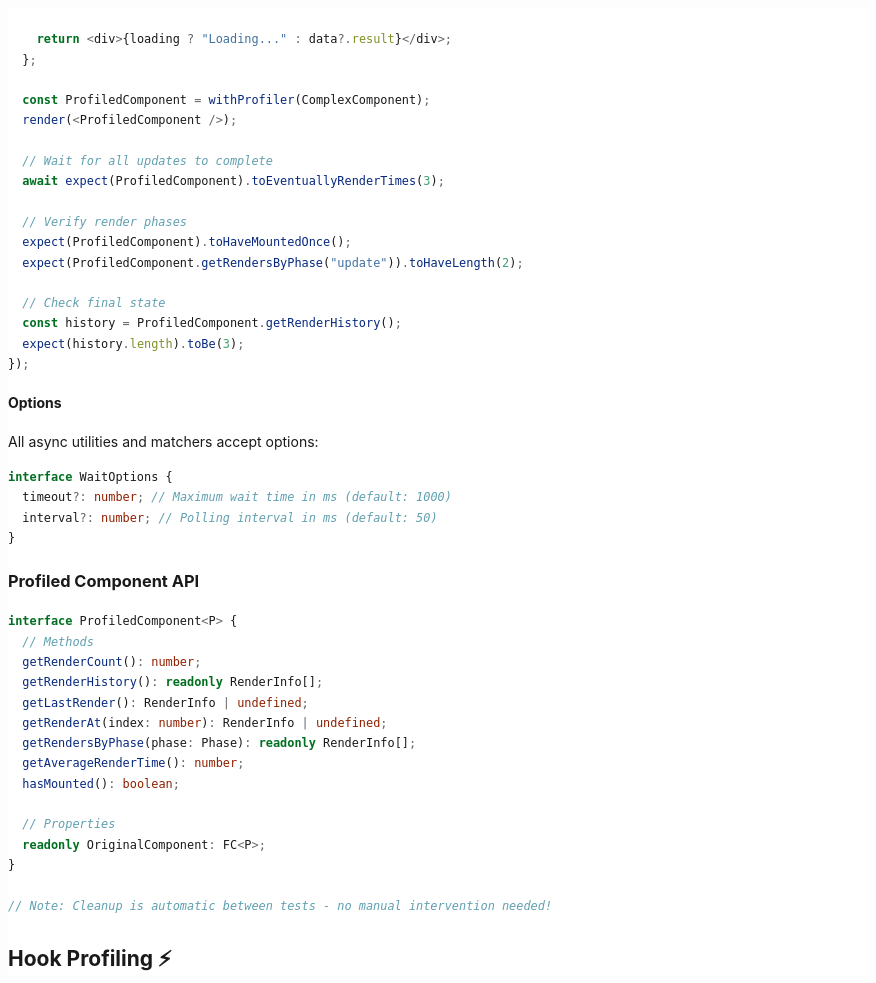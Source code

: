 ```typescript

    return <div>{loading ? "Loading..." : data?.result}</div>;
  };

  const ProfiledComponent = withProfiler(ComplexComponent);
  render(<ProfiledComponent />);

  // Wait for all updates to complete
  await expect(ProfiledComponent).toEventuallyRenderTimes(3);

  // Verify render phases
  expect(ProfiledComponent).toHaveMountedOnce();
  expect(ProfiledComponent.getRendersByPhase("update")).toHaveLength(2);

  // Check final state
  const history = ProfiledComponent.getRenderHistory();
  expect(history.length).toBe(3);
});
```

#### Options

All async utilities and matchers accept options:

```typescript
interface WaitOptions {
  timeout?: number; // Maximum wait time in ms (default: 1000)
  interval?: number; // Polling interval in ms (default: 50)
}
```

### Profiled Component API

```typescript
interface ProfiledComponent<P> {
  // Methods
  getRenderCount(): number;
  getRenderHistory(): readonly RenderInfo[];
  getLastRender(): RenderInfo | undefined;
  getRenderAt(index: number): RenderInfo | undefined;
  getRendersByPhase(phase: Phase): readonly RenderInfo[];
  getAverageRenderTime(): number;
  hasMounted(): boolean;

  // Properties
  readonly OriginalComponent: FC<P>;
}

// Note: Cleanup is automatic between tests - no manual intervention needed!
```

## Hook Profiling ⚡
